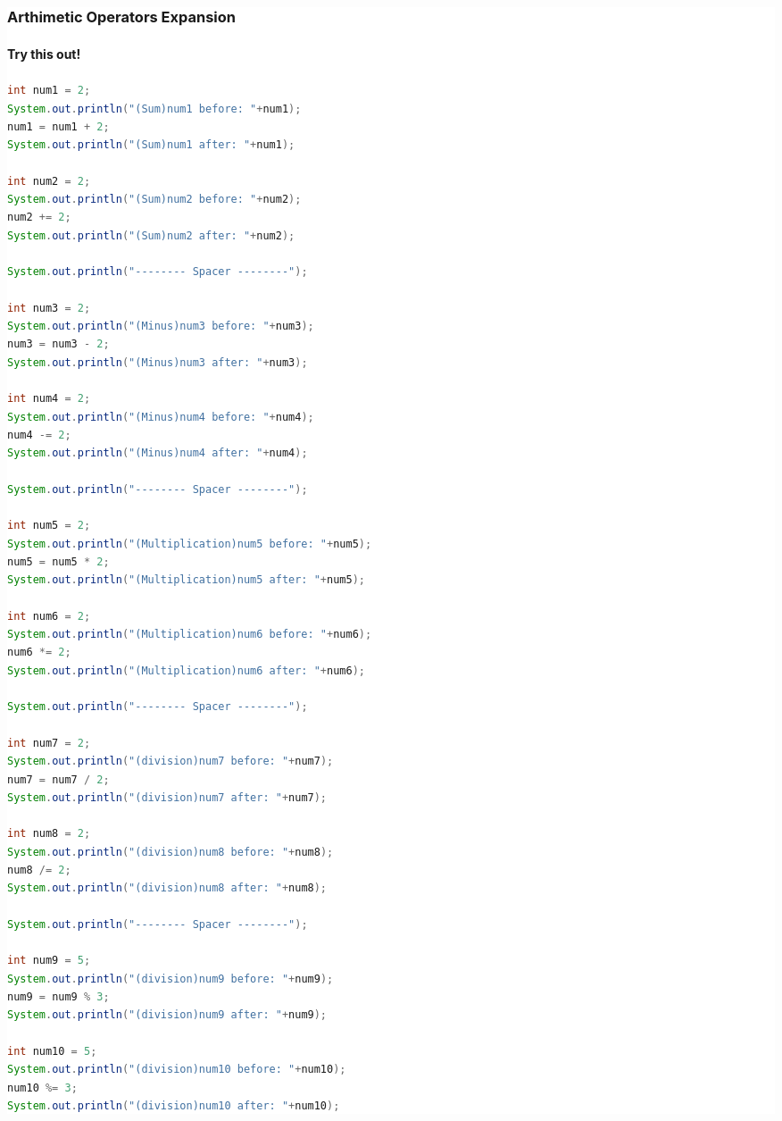 ### Arthimetic Operators Expansion

#### Try this out!

```java
int num1 = 2;
System.out.println("(Sum)num1 before: "+num1);
num1 = num1 + 2;
System.out.println("(Sum)num1 after: "+num1);

int num2 = 2;
System.out.println("(Sum)num2 before: "+num2);
num2 += 2;
System.out.println("(Sum)num2 after: "+num2);

System.out.println("-------- Spacer --------");

int num3 = 2;
System.out.println("(Minus)num3 before: "+num3);
num3 = num3 - 2;
System.out.println("(Minus)num3 after: "+num3);

int num4 = 2;
System.out.println("(Minus)num4 before: "+num4);
num4 -= 2;
System.out.println("(Minus)num4 after: "+num4);

System.out.println("-------- Spacer --------");

int num5 = 2;
System.out.println("(Multiplication)num5 before: "+num5);
num5 = num5 * 2;
System.out.println("(Multiplication)num5 after: "+num5);

int num6 = 2;
System.out.println("(Multiplication)num6 before: "+num6);
num6 *= 2;
System.out.println("(Multiplication)num6 after: "+num6);

System.out.println("-------- Spacer --------");

int num7 = 2;
System.out.println("(division)num7 before: "+num7);
num7 = num7 / 2;
System.out.println("(division)num7 after: "+num7);

int num8 = 2;
System.out.println("(division)num8 before: "+num8);
num8 /= 2;
System.out.println("(division)num8 after: "+num8);

System.out.println("-------- Spacer --------");

int num9 = 5;
System.out.println("(division)num9 before: "+num9);
num9 = num9 % 3;
System.out.println("(division)num9 after: "+num9);

int num10 = 5;
System.out.println("(division)num10 before: "+num10);
num10 %= 3;
System.out.println("(division)num10 after: "+num10);
```
